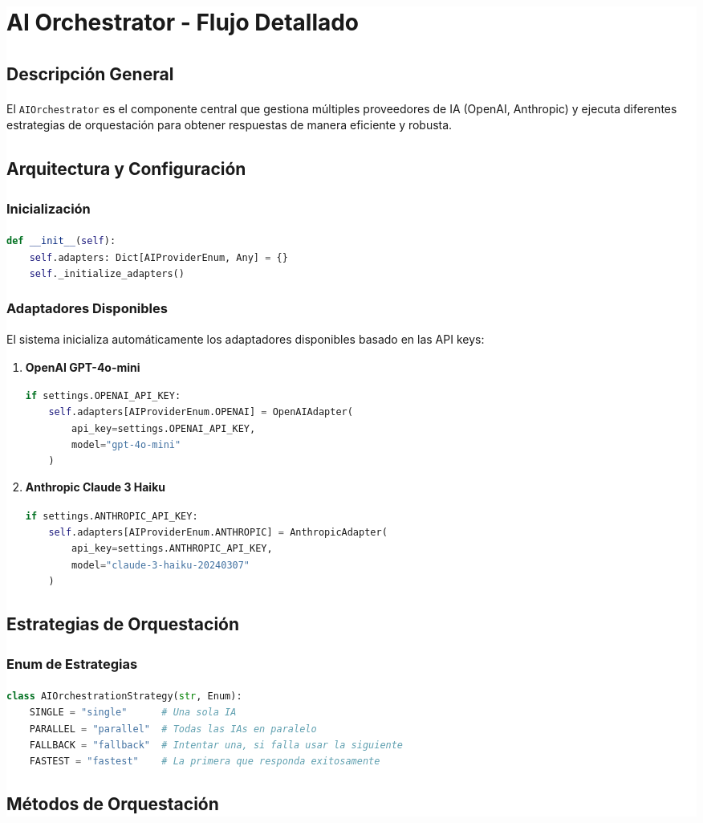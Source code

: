 # AI Orchestrator - Flujo Detallado

## Descripción General

El `AIOrchestrator` es el componente central que gestiona múltiples proveedores de IA (OpenAI, Anthropic) y ejecuta diferentes estrategias de orquestación para obtener respuestas de manera eficiente y robusta.

## Arquitectura y Configuración

### Inicialización
```python
def __init__(self):
    self.adapters: Dict[AIProviderEnum, Any] = {}
    self._initialize_adapters()
```

### Adaptadores Disponibles
El sistema inicializa automáticamente los adaptadores disponibles basado en las API keys:

1. **OpenAI GPT-4o-mini**
   ```python
   if settings.OPENAI_API_KEY:
       self.adapters[AIProviderEnum.OPENAI] = OpenAIAdapter(
           api_key=settings.OPENAI_API_KEY,
           model="gpt-4o-mini"
       )
   ```

2. **Anthropic Claude 3 Haiku**
   ```python
   if settings.ANTHROPIC_API_KEY:
       self.adapters[AIProviderEnum.ANTHROPIC] = AnthropicAdapter(
           api_key=settings.ANTHROPIC_API_KEY,
           model="claude-3-haiku-20240307"
       )
   ```

## Estrategias de Orquestación

### Enum de Estrategias
```python
class AIOrchestrationStrategy(str, Enum):
    SINGLE = "single"      # Una sola IA
    PARALLEL = "parallel"  # Todas las IAs en paralelo
    FALLBACK = "fallback"  # Intentar una, si falla usar la siguiente
    FASTEST = "fastest"    # La primera que responda exitosamente
```

## Métodos de Orquestación
